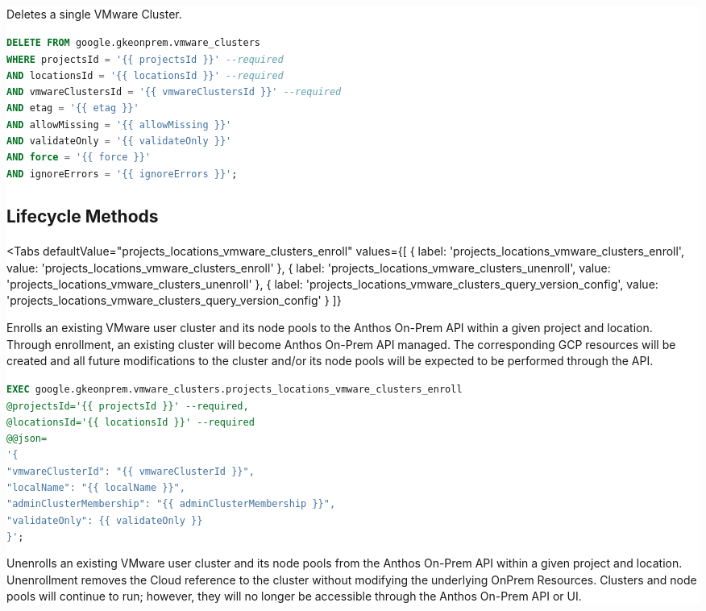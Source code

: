 Deletes a single VMware Cluster.

```sql
DELETE FROM google.gkeonprem.vmware_clusters
WHERE projectsId = '{{ projectsId }}' --required
AND locationsId = '{{ locationsId }}' --required
AND vmwareClustersId = '{{ vmwareClustersId }}' --required
AND etag = '{{ etag }}'
AND allowMissing = '{{ allowMissing }}'
AND validateOnly = '{{ validateOnly }}'
AND force = '{{ force }}'
AND ignoreErrors = '{{ ignoreErrors }}';
```
</TabItem>
</Tabs>


## Lifecycle Methods

<Tabs
    defaultValue="projects_locations_vmware_clusters_enroll"
    values={[
        { label: 'projects_locations_vmware_clusters_enroll', value: 'projects_locations_vmware_clusters_enroll' },
        { label: 'projects_locations_vmware_clusters_unenroll', value: 'projects_locations_vmware_clusters_unenroll' },
        { label: 'projects_locations_vmware_clusters_query_version_config', value: 'projects_locations_vmware_clusters_query_version_config' }
    ]}
>
<TabItem value="projects_locations_vmware_clusters_enroll">

Enrolls an existing VMware user cluster and its node pools to the Anthos On-Prem API within a given project and location. Through enrollment, an existing cluster will become Anthos On-Prem API managed. The corresponding GCP resources will be created and all future modifications to the cluster and/or its node pools will be expected to be performed through the API.

```sql
EXEC google.gkeonprem.vmware_clusters.projects_locations_vmware_clusters_enroll 
@projectsId='{{ projectsId }}' --required, 
@locationsId='{{ locationsId }}' --required 
@@json=
'{
"vmwareClusterId": "{{ vmwareClusterId }}", 
"localName": "{{ localName }}", 
"adminClusterMembership": "{{ adminClusterMembership }}", 
"validateOnly": {{ validateOnly }}
}';
```
</TabItem>
<TabItem value="projects_locations_vmware_clusters_unenroll">

Unenrolls an existing VMware user cluster and its node pools from the Anthos On-Prem API within a given project and location. Unenrollment removes the Cloud reference to the cluster without modifying the underlying OnPrem Resources. Clusters and node pools will continue to run; however, they will no longer be accessible through the Anthos On-Prem API or UI.
